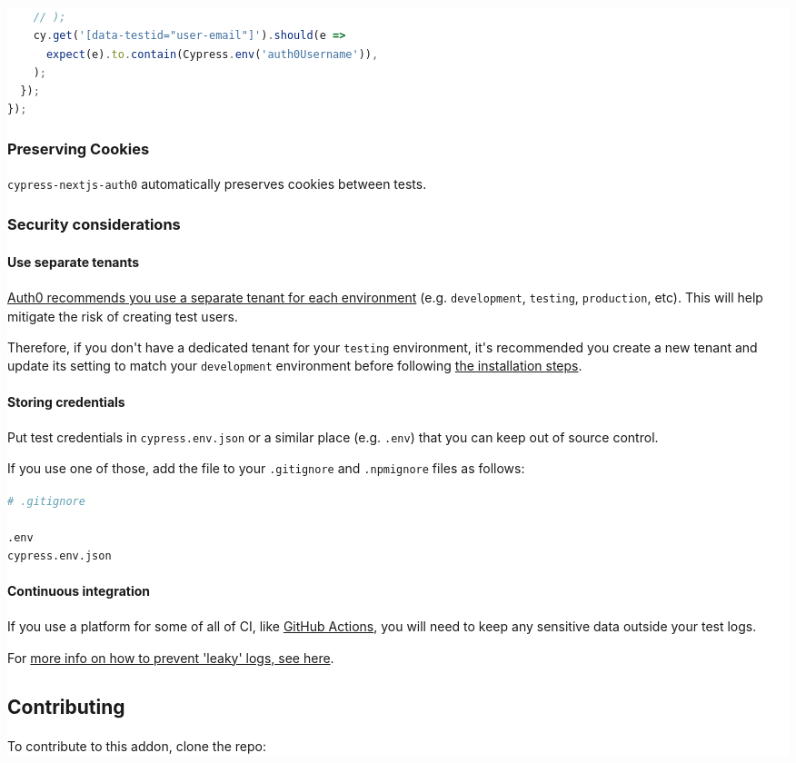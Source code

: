 ```js
    // );
    cy.get('[data-testid="user-email"]').should(e =>
      expect(e).to.contain(Cypress.env('auth0Username')),
    );
  });
});
```

### Preserving Cookies

`cypress-nextjs-auth0` automatically preserves cookies between tests.

### Security considerations

#### Use separate tenants

[Auth0 recommends you use a separate tenant for each environment](https://auth0.com/docs/dev-lifecycle/setting-up-env)
(e.g. `development`, `testing`, `production`, etc). This will help mitigate the
risk of creating test users.

Therefore, if you don't have a dedicated tenant for your `testing` environment,
it's recommended you create a new tenant and update its setting to match your
`development` environment before following
[the installation steps](#installation).

#### Storing credentials

Put test credentials in `cypress.env.json` or a similar place (e.g. `.env`) that
you can keep out of source control.

If you use one of those, add the file to your `.gitignore` and `.npmignore`
files as follows:

```sh
# .gitignore

.env
cypress.env.json
```

#### Continuous integration

If you use a platform for some of all of CI, like
[GitHub Actions](https://github.com/features/actions), you will need to keep any
sensitive data outside your test logs.

For
[more info on how to prevent 'leaky' logs, see here](https://docs.github.com/en/actions/security-guides/encrypted-secrets).

## Contributing

To contribute to this addon, clone the repo:
